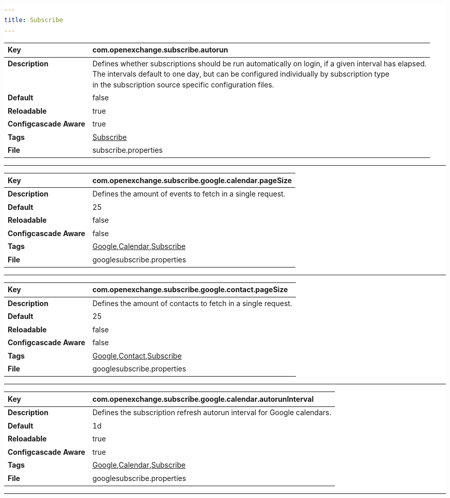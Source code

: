 ```yaml
---
title: Subscribe
---
```


| __Key__ | com.openexchange.subscribe.autorun |
|:----------------|:--------|
| __Description__ | Defines whether subscriptions should be run automatically on login, if a given interval has elapsed.<br>The intervals default to one day, but can be configured individually by subscription type<br>in the subscription source specific configuration files.<br> |
| __Default__ | false |
| __Reloadable__ | true |
| __Configcascade Aware__ | true |
| __Tags__ | <a href="https://documentation.open-xchange.com/latest/middleware/configuration/tags/Subscribe.html">Subscribe</a> |
| __File__ | subscribe.properties |

---
| __Key__ | com.openexchange.subscribe.google.calendar.pageSize |
|:----------------|:--------|
| __Description__ | Defines the amount of events to fetch in a single request.<br> |
| __Default__ | 25 |
| __Reloadable__ | false |
| __Configcascade Aware__ | false |
| __Tags__ | <a href="https://documentation.open-xchange.com/latest/middleware/configuration/tags/Google.html">Google</a>,<a href="https://documentation.open-xchange.com/latest/middleware/configuration/tags/Calendar.html">Calendar</a>,<a href="https://documentation.open-xchange.com/latest/middleware/configuration/tags/Subscribe.html">Subscribe</a> |
| __File__ | googlesubscribe.properties |

---
| __Key__ | com.openexchange.subscribe.google.contact.pageSize |
|:----------------|:--------|
| __Description__ | Defines the amount of contacts to fetch in a single request.<br> |
| __Default__ | 25 |
| __Reloadable__ | false |
| __Configcascade Aware__ | false |
| __Tags__ | <a href="https://documentation.open-xchange.com/latest/middleware/configuration/tags/Google.html">Google</a>,<a href="https://documentation.open-xchange.com/latest/middleware/configuration/tags/Contact.html">Contact</a>,<a href="https://documentation.open-xchange.com/latest/middleware/configuration/tags/Subscribe.html">Subscribe</a> |
| __File__ | googlesubscribe.properties |

---
| __Key__ | com.openexchange.subscribe.google.calendar.autorunInterval |
|:----------------|:--------|
| __Description__ | Defines the subscription refresh autorun interval for Google calendars.<br> |
| __Default__ | 1d |
| __Reloadable__ | true |
| __Configcascade Aware__ | true |
| __Tags__ | <a href="https://documentation.open-xchange.com/latest/middleware/configuration/tags/Google.html">Google</a>,<a href="https://documentation.open-xchange.com/latest/middleware/configuration/tags/Calendar.html">Calendar</a>,<a href="https://documentation.open-xchange.com/latest/middleware/configuration/tags/Subscribe.html">Subscribe</a> |
| __File__ | googlesubscribe.properties |

---